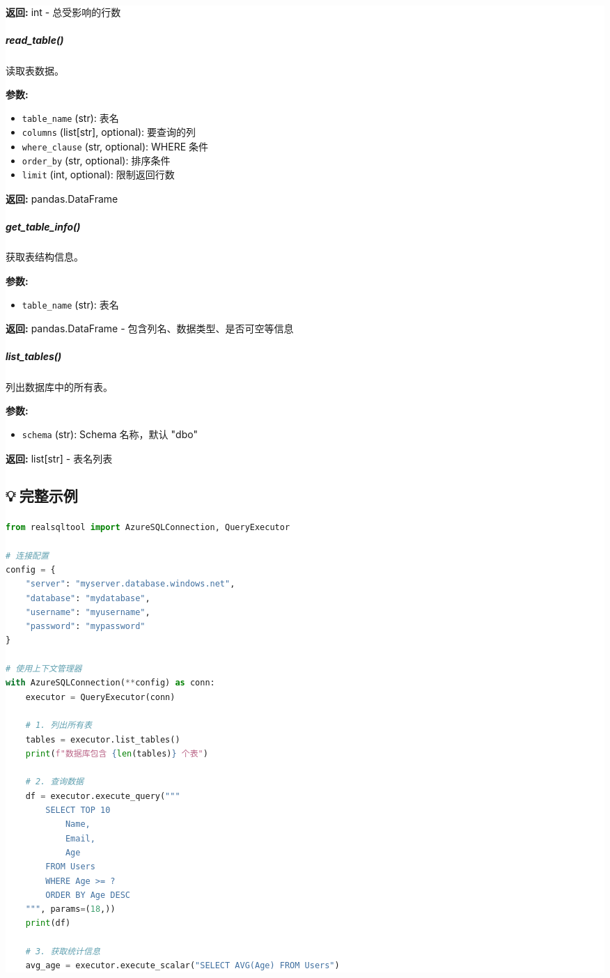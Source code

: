 **返回:** int - 总受影响的行数

##### read_table()

读取表数据。

**参数:**
- `table_name` (str): 表名
- `columns` (list[str], optional): 要查询的列
- `where_clause` (str, optional): WHERE 条件
- `order_by` (str, optional): 排序条件
- `limit` (int, optional): 限制返回行数

**返回:** pandas.DataFrame

##### get_table_info()

获取表结构信息。

**参数:**
- `table_name` (str): 表名

**返回:** pandas.DataFrame - 包含列名、数据类型、是否可空等信息

##### list_tables()

列出数据库中的所有表。

**参数:**
- `schema` (str): Schema 名称，默认 "dbo"

**返回:** list[str] - 表名列表

## 💡 完整示例

```python
from realsqltool import AzureSQLConnection, QueryExecutor

# 连接配置
config = {
    "server": "myserver.database.windows.net",
    "database": "mydatabase",
    "username": "myusername",
    "password": "mypassword"
}

# 使用上下文管理器
with AzureSQLConnection(**config) as conn:
    executor = QueryExecutor(conn)
    
    # 1. 列出所有表
    tables = executor.list_tables()
    print(f"数据库包含 {len(tables)} 个表")
    
    # 2. 查询数据
    df = executor.execute_query("""
        SELECT TOP 10
            Name,
            Email,
            Age
        FROM Users
        WHERE Age >= ?
        ORDER BY Age DESC
    """, params=(18,))
    print(df)
    
    # 3. 获取统计信息
    avg_age = executor.execute_scalar("SELECT AVG(Age) FROM Users")
```
